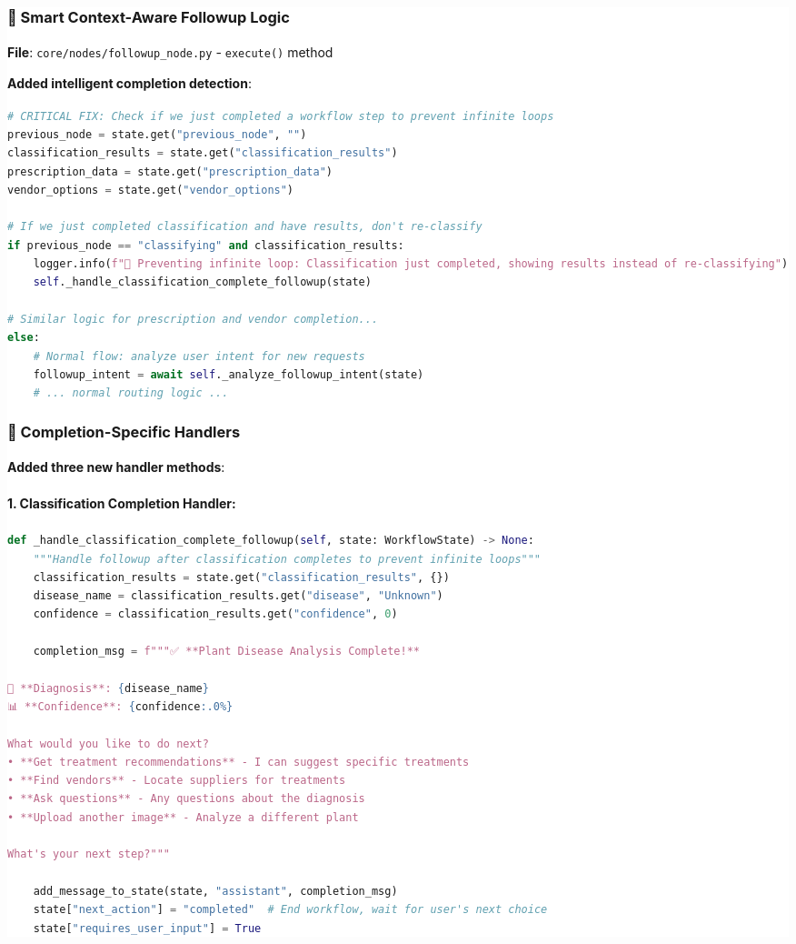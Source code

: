 ### **🔧 Smart Context-Aware Followup Logic**

**File**: `core/nodes/followup_node.py` - `execute()` method

**Added intelligent completion detection**:
```python
# CRITICAL FIX: Check if we just completed a workflow step to prevent infinite loops
previous_node = state.get("previous_node", "")
classification_results = state.get("classification_results")
prescription_data = state.get("prescription_data")
vendor_options = state.get("vendor_options")

# If we just completed classification and have results, don't re-classify
if previous_node == "classifying" and classification_results:
    logger.info(f"🚫 Preventing infinite loop: Classification just completed, showing results instead of re-classifying")
    self._handle_classification_complete_followup(state)
    
# Similar logic for prescription and vendor completion...
else:
    # Normal flow: analyze user intent for new requests
    followup_intent = await self._analyze_followup_intent(state)
    # ... normal routing logic ...
```

### **🔧 Completion-Specific Handlers**

**Added three new handler methods**:

#### **1. Classification Completion Handler**:
```python
def _handle_classification_complete_followup(self, state: WorkflowState) -> None:
    """Handle followup after classification completes to prevent infinite loops"""
    classification_results = state.get("classification_results", {})
    disease_name = classification_results.get("disease", "Unknown")
    confidence = classification_results.get("confidence", 0)
    
    completion_msg = f"""✅ **Plant Disease Analysis Complete!**
    
🔬 **Diagnosis**: {disease_name}
📊 **Confidence**: {confidence:.0%}

What would you like to do next?
• **Get treatment recommendations** - I can suggest specific treatments
• **Find vendors** - Locate suppliers for treatments  
• **Ask questions** - Any questions about the diagnosis
• **Upload another image** - Analyze a different plant

What's your next step?"""
    
    add_message_to_state(state, "assistant", completion_msg)
    state["next_action"] = "completed"  # End workflow, wait for user's next choice
    state["requires_user_input"] = True
```

